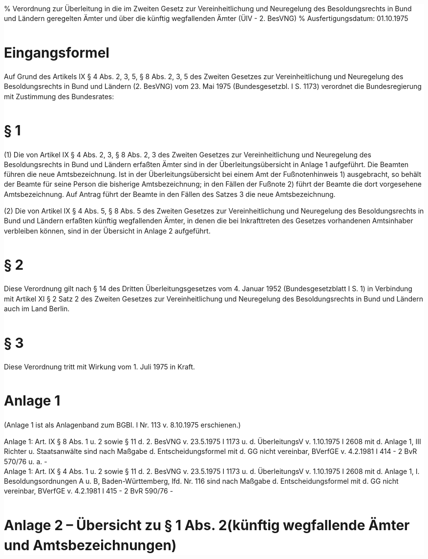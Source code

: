 % Verordnung zur Überleitung in die im Zweiten Gesetz zur Vereinheitlichung und Neuregelung des Besoldungsrechts in Bund und Ländern geregelten Ämter und über die künftig wegfallenden Ämter  (ÜlV - 2. BesVNG)
% Ausfertigungsdatum: 01.10.1975
 
# Eingangsformel

Auf Grund des Artikels IX § 4 Abs. 2, 3, 5, § 8 Abs. 2, 3, 5 des Zweiten Gesetzes zur Vereinheitlichung und Neuregelung des Besoldungsrechts in Bund und Ländern (2. BesVNG) vom 23. Mai 1975 (Bundesgesetzbl. I S. 1173) verordnet die Bundesregierung mit Zustimmung des Bundesrates:

# § 1

(1) Die von Artikel IX § 4 Abs. 2, 3, § 8 Abs. 2, 3 des Zweiten Gesetzes zur Vereinheitlichung und Neuregelung des Besoldungsrechts in Bund und Ländern erfaßten Ämter sind in der Überleitungsübersicht in Anlage 1 aufgeführt. Die Beamten führen die neue Amtsbezeichnung. Ist in der Überleitungsübersicht bei einem Amt der Fußnotenhinweis 1) ausgebracht, so behält der Beamte für seine Person die bisherige Amtsbezeichnung; in den Fällen der Fußnote 2) führt der Beamte die dort vorgesehene Amtsbezeichnung. Auf Antrag führt der Beamte in den Fällen des Satzes 3 die neue Amtsbezeichnung.

(2) Die von Artikel IX § 4 Abs. 5, § 8 Abs. 5 des Zweiten Gesetzes zur Vereinheitlichung und Neuregelung des Besoldungsrechts in Bund und Ländern erfaßten künftig wegfallenden Ämter, in denen die bei Inkrafttreten des Gesetzes vorhandenen Amtsinhaber verbleiben können, sind in der Übersicht in Anlage 2 aufgeführt.

# § 2

Diese Verordnung gilt nach § 14 des Dritten Überleitungsgesetzes vom 4. Januar 1952 (Bundesgesetzblatt I S. 1) in Verbindung mit Artikel XI § 2 Satz 2 des Zweiten Gesetzes zur Vereinheitlichung und Neuregelung des Besoldungsrechts in Bund und Ländern auch im Land Berlin.

# § 3

Diese Verordnung tritt mit Wirkung vom 1. Juli 1975 in Kraft.

# Anlage 1

(Anlage 1 ist als Anlagenband zum BGBl. I Nr. 113 v. 8.10.1975 erschienen.)

Anlage 1: Art. IX § 8 Abs. 1 u. 2 sowie § 11 d. 2. BesVNG v. 23.5.1975 I 1173 u. d. ÜberleitungsV v. 1.10.1975 I 2608 mit d. Anlage 1, III Richter u. Staatsanwälte sind nach Maßgabe d. Entscheidungsformel mit d. GG nicht vereinbar, BVerfGE v. 4.2.1981 I 414 - 2 BvR 570/76 u. a. -  
Anlage 1: Art. IX § 4 Abs. 1 u. 2 sowie § 11 d. 2. BesVNG v. 23.5.1975 I 1173 u. d. ÜberleitungsV v. 1.10.1975 I 2608 mit d. Anlage 1, I. Besoldungsordnungen A u. B, Baden-Württemberg, lfd. Nr. 116 sind nach Maßgabe d. Entscheidungsformel mit d. GG nicht vereinbar, BVerfGE v. 4.2.1981 I 415 - 2 BvR 590/76 -

# Anlage 2 – Übersicht zu § 1 Abs. 2(künftig wegfallende Ämter und Amtsbezeichnungen)

